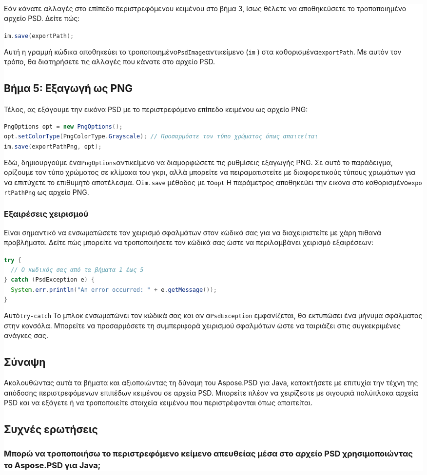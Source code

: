Εάν κάνατε αλλαγές στο επίπεδο περιστρεφόμενου κειμένου στο βήμα 3, ίσως θέλετε να αποθηκεύσετε το τροποποιημένο αρχείο PSD. Δείτε πώς:

```java
im.save(exportPath);
```

 Αυτή η γραμμή κώδικα αποθηκεύει το τροποποιημένο`PsdImage`αντικείμενο (`im` ) στα καθορισμένα`exportPath`. Με αυτόν τον τρόπο, θα διατηρήσετε τις αλλαγές που κάνατε στο αρχείο PSD.

## Βήμα 5: Εξαγωγή ως PNG

Τέλος, ας εξάγουμε την εικόνα PSD με το περιστρεφόμενο επίπεδο κειμένου ως αρχείο PNG:

```java
PngOptions opt = new PngOptions();
opt.setColorType(PngColorType.Grayscale); // Προσαρμόστε τον τύπο χρώματος όπως απαιτείται
im.save(exportPathPng, opt);
```

 Εδώ, δημιουργούμε ένα`PngOptions`αντικείμενο να διαμορφώσετε τις ρυθμίσεις εξαγωγής PNG. Σε αυτό το παράδειγμα, ορίζουμε τον τύπο χρώματος σε κλίμακα του γκρι, αλλά μπορείτε να πειραματιστείτε με διαφορετικούς τύπους χρωμάτων για να επιτύχετε το επιθυμητό αποτέλεσμα. Ο`im.save` μέθοδος με το`opt` Η παράμετρος αποθηκεύει την εικόνα στο καθορισμένο`exportPathPng` ως αρχείο PNG.

### Εξαιρέσεις χειρισμού

Είναι σημαντικό να ενσωματώσετε τον χειρισμό σφαλμάτων στον κώδικά σας για να διαχειριστείτε με χάρη πιθανά προβλήματα. Δείτε πώς μπορείτε να τροποποιήσετε τον κώδικά σας ώστε να περιλαμβάνει χειρισμό εξαιρέσεων:

```java
try {
  // Ο κωδικός σας από τα βήματα 1 έως 5
} catch (PsdException e) {
  System.err.println("An error occurred: " + e.getMessage());
}
```

 Αυτό`try-catch` Το μπλοκ ενσωματώνει τον κώδικά σας και αν α`PsdException` εμφανίζεται, θα εκτυπώσει ένα μήνυμα σφάλματος στην κονσόλα. Μπορείτε να προσαρμόσετε τη συμπεριφορά χειρισμού σφαλμάτων ώστε να ταιριάζει στις συγκεκριμένες ανάγκες σας.

## Σύναψη

Ακολουθώντας αυτά τα βήματα και αξιοποιώντας τη δύναμη του Aspose.PSD για Java, κατακτήσετε με επιτυχία την τέχνη της απόδοσης περιστρεφόμενων επιπέδων κειμένου σε αρχεία PSD. Μπορείτε πλέον να χειρίζεστε με σιγουριά πολύπλοκα αρχεία PSD και να εξάγετε ή να τροποποιείτε στοιχεία κειμένου που περιστρέφονται όπως απαιτείται.

## Συχνές ερωτήσεις

### Μπορώ να τροποποιήσω το περιστρεφόμενο κείμενο απευθείας μέσα στο αρχείο PSD χρησιμοποιώντας το Aspose.PSD για Java;
